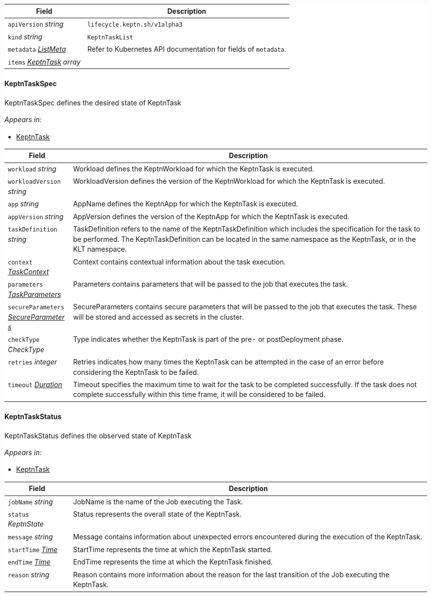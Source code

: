 | Field | Description |
| --- | --- |
| `apiVersion` _string_ | `lifecycle.keptn.sh/v1alpha3`
| `kind` _string_ | `KeptnTaskList`
| `metadata` _[ListMeta](https://kubernetes.io/docs/reference/generated/kubernetes-api/v1.24/#listmeta-v1-meta)_ | Refer to Kubernetes API documentation for fields of `metadata`. |
| `items` _[KeptnTask](#keptntask) array_ |  |


#### KeptnTaskSpec



KeptnTaskSpec defines the desired state of KeptnTask

_Appears in:_
- [KeptnTask](#keptntask)

| Field | Description |
| --- | --- |
| `workload` _string_ | Workload defines the KeptnWorkload for which the KeptnTask is executed. |
| `workloadVersion` _string_ | WorkloadVersion defines the version of the KeptnWorkload for which the KeptnTask is executed. |
| `app` _string_ | AppName defines the KeptnApp for which the KeptnTask is executed. |
| `appVersion` _string_ | AppVersion defines the version of the KeptnApp for which the KeptnTask is executed. |
| `taskDefinition` _string_ | TaskDefinition refers to the name of the KeptnTaskDefinition which includes the specification for the task to be performed. The KeptnTaskDefinition can be located in the same namespace as the KeptnTask, or in the KLT namespace. |
| `context` _[TaskContext](#taskcontext)_ | Context contains contextual information about the task execution. |
| `parameters` _[TaskParameters](#taskparameters)_ | Parameters contains parameters that will be passed to the job that executes the task. |
| `secureParameters` _[SecureParameters](#secureparameters)_ | SecureParameters contains secure parameters that will be passed to the job that executes the task. These will be stored and accessed as secrets in the cluster. |
| `checkType` _CheckType_ | Type indicates whether the KeptnTask is part of the pre- or postDeployment phase. |
| `retries` _integer_ | Retries indicates how many times the KeptnTask can be attempted in the case of an error before considering the KeptnTask to be failed. |
| `timeout` _[Duration](https://kubernetes.io/docs/reference/generated/kubernetes-api/v1.24/#duration-v1-meta)_ | Timeout specifies the maximum time to wait for the task to be completed successfully. If the task does not complete successfully within this time frame, it will be considered to be failed. |


#### KeptnTaskStatus



KeptnTaskStatus defines the observed state of KeptnTask

_Appears in:_
- [KeptnTask](#keptntask)

| Field | Description |
| --- | --- |
| `jobName` _string_ | JobName is the name of the Job executing the Task. |
| `status` _KeptnState_ | Status represents the overall state of the KeptnTask. |
| `message` _string_ | Message contains information about unexpected errors encountered during the execution of the KeptnTask. |
| `startTime` _[Time](https://kubernetes.io/docs/reference/generated/kubernetes-api/v1.24/#time-v1-meta)_ | StartTime represents the time at which the KeptnTask started. |
| `endTime` _[Time](https://kubernetes.io/docs/reference/generated/kubernetes-api/v1.24/#time-v1-meta)_ | EndTime represents the time at which the KeptnTask finished. |
| `reason` _string_ | Reason contains more information about the reason for the last transition of the Job executing the KeptnTask. |
